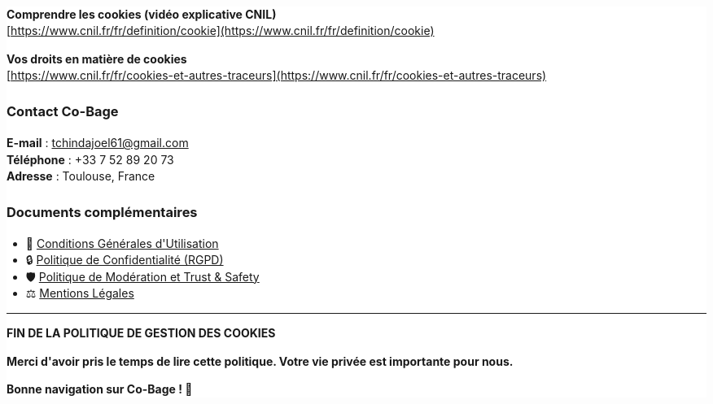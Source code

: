 **Comprendre les cookies (vidéo explicative CNIL)**  
[https://www.cnil.fr/fr/definition/cookie](https://www.cnil.fr/fr/definition/cookie)

**Vos droits en matière de cookies**  
[https://www.cnil.fr/fr/cookies-et-autres-traceurs](https://www.cnil.fr/fr/cookies-et-autres-traceurs)

### Contact Co-Bage

**E-mail** : tchindajoel61@gmail.com  
**Téléphone** : +33 7 52 89 20 73  
**Adresse** : Toulouse, France

### Documents complémentaires

- 📄 [Conditions Générales d'Utilisation](terms)
- 🔒 [Politique de Confidentialité (RGPD)](privacy)
- 🛡️ [Politique de Modération et Trust & Safety](trust-safety)
- ⚖️ [Mentions Légales](terms)

---

**FIN DE LA POLITIQUE DE GESTION DES COOKIES**

**Merci d'avoir pris le temps de lire cette politique. Votre vie privée est importante pour nous.**

**Bonne navigation sur Co-Bage ! 🚀**